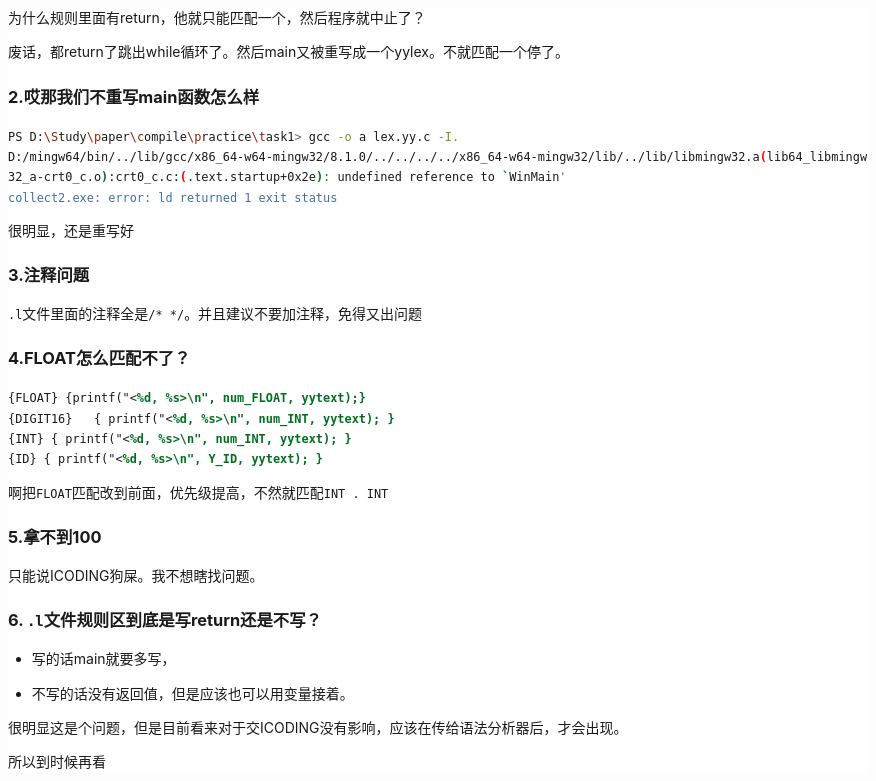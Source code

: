 为什么规则里面有return，他就只能匹配一个，然后程序就中止了？

废话，都return了跳出while循环了。然后main又被重写成一个yylex。不就匹配一个停了。

### 2.哎那我们不重写main函数怎么样

```bash
PS D:\Study\paper\compile\practice\task1> gcc -o a lex.yy.c -I.
D:/mingw64/bin/../lib/gcc/x86_64-w64-mingw32/8.1.0/../../../../x86_64-w64-mingw32/lib/../lib/libmingw32.a(lib64_libmingw32_a-crt0_c.o):crt0_c.c:(.text.startup+0x2e): undefined reference to `WinMain'
collect2.exe: error: ld returned 1 exit status
```
很明显，还是重写好

### 3.注释问题

`.l`文件里面的注释全是`/* */`。并且建议不要加注释，免得又出问题

### 4.FLOAT怎么匹配不了？

```flex
{FLOAT} {printf("<%d, %s>\n", num_FLOAT, yytext);}
{DIGIT16}   { printf("<%d, %s>\n", num_INT, yytext); }
{INT} { printf("<%d, %s>\n", num_INT, yytext); }
{ID} { printf("<%d, %s>\n", Y_ID, yytext); }
```

啊把`FLOAT`匹配改到前面，优先级提高，不然就匹配`INT . INT`

### 5.拿不到100

只能说ICODING狗屎。我不想瞎找问题。

### 6. `.l`文件规则区到底是写return还是不写？

* 写的话main就要多写，

* 不写的话没有返回值，但是应该也可以用变量接着。

很明显这是个问题，但是目前看来对于交ICODING没有影响，应该在传给语法分析器后，才会出现。

所以到时候再看